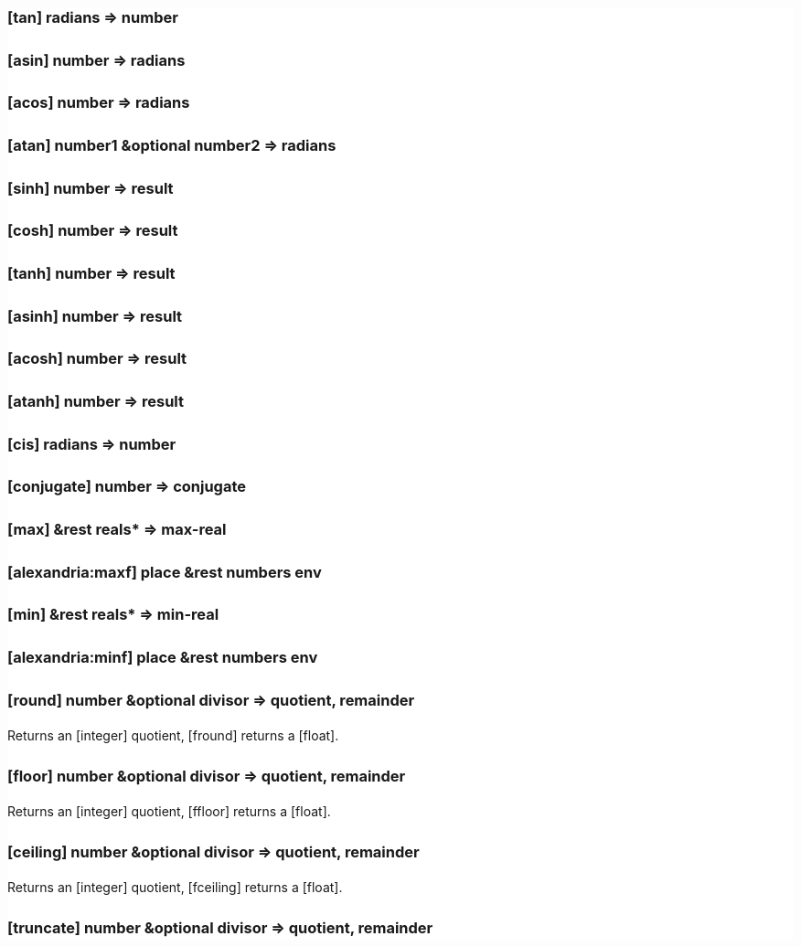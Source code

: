 ### [tan] radians => number

### [asin] number => radians

### [acos] number => radians

### [atan] number1 &optional number2 => radians

### [sinh] number => result

### [cosh] number => result

### [tanh] number => result

### [asinh] number => result

### [acosh] number => result

### [atanh] number => result

### [cis] radians => number

### [conjugate] number => conjugate

### [max] &rest reals\* => max-real

### [alexandria:maxf] place &rest numbers env

### [min] &rest reals\* => min-real

### [alexandria:minf] place &rest numbers env

### [round] number &optional divisor => quotient, remainder

Returns an [integer] quotient, [fround] returns a [float].

### [floor] number &optional divisor => quotient, remainder

Returns an [integer] quotient, [ffloor] returns a [float].

### [ceiling] number &optional divisor => quotient, remainder

Returns an [integer] quotient, [fceiling] returns a [float].

### [truncate] number &optional divisor => quotient, remainder
